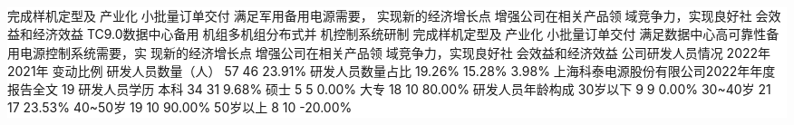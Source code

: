 完成样机定型及
产业化
小批量订单交付
满足军用备用电源需要，
实现新的经济增长点
增强公司在相关产品领
域竞争力，实现良好社
会效益和经济效益
TC9.0数据中心备用
机组多机组分布式并
机控制系统研制
完成样机定型及
产业化
小批量订单交付
满足数据中心高可靠性备
用电源控制系统需要，实
现新的经济增长点
增强公司在相关产品领
域竞争力，实现良好社
会效益和经济效益
公司研发人员情况
2022年
2021年
变动比例
研发人员数量（人）
57
46
23.91%
研发人员数量占比
19.26%
15.28%
3.98%
上海科泰电源股份有限公司2022年年度报告全文
19
研发人员学历
本科
34
31
9.68%
硕士
5
5
0.00%
大专
18
10
80.00%
研发人员年龄构成
30岁以下
9
9
0.00%
30~40岁
21
17
23.53%
40~50岁
19
10
90.00%
50岁以上
8
10
-20.00%